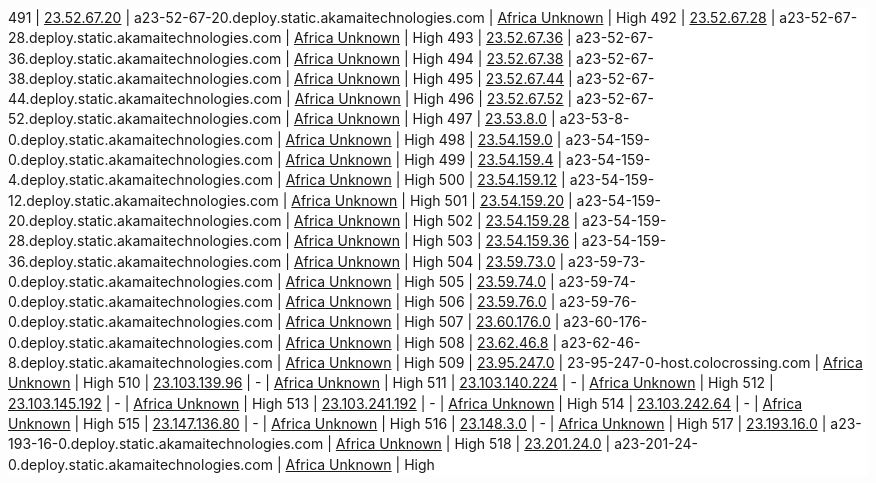 491 | [23.52.67.20](https://vuldb.com/?ip.23.52.67.20) | a23-52-67-20.deploy.static.akamaitechnologies.com | [Africa Unknown](https://vuldb.com/?actor.africa_unknown) | High
492 | [23.52.67.28](https://vuldb.com/?ip.23.52.67.28) | a23-52-67-28.deploy.static.akamaitechnologies.com | [Africa Unknown](https://vuldb.com/?actor.africa_unknown) | High
493 | [23.52.67.36](https://vuldb.com/?ip.23.52.67.36) | a23-52-67-36.deploy.static.akamaitechnologies.com | [Africa Unknown](https://vuldb.com/?actor.africa_unknown) | High
494 | [23.52.67.38](https://vuldb.com/?ip.23.52.67.38) | a23-52-67-38.deploy.static.akamaitechnologies.com | [Africa Unknown](https://vuldb.com/?actor.africa_unknown) | High
495 | [23.52.67.44](https://vuldb.com/?ip.23.52.67.44) | a23-52-67-44.deploy.static.akamaitechnologies.com | [Africa Unknown](https://vuldb.com/?actor.africa_unknown) | High
496 | [23.52.67.52](https://vuldb.com/?ip.23.52.67.52) | a23-52-67-52.deploy.static.akamaitechnologies.com | [Africa Unknown](https://vuldb.com/?actor.africa_unknown) | High
497 | [23.53.8.0](https://vuldb.com/?ip.23.53.8.0) | a23-53-8-0.deploy.static.akamaitechnologies.com | [Africa Unknown](https://vuldb.com/?actor.africa_unknown) | High
498 | [23.54.159.0](https://vuldb.com/?ip.23.54.159.0) | a23-54-159-0.deploy.static.akamaitechnologies.com | [Africa Unknown](https://vuldb.com/?actor.africa_unknown) | High
499 | [23.54.159.4](https://vuldb.com/?ip.23.54.159.4) | a23-54-159-4.deploy.static.akamaitechnologies.com | [Africa Unknown](https://vuldb.com/?actor.africa_unknown) | High
500 | [23.54.159.12](https://vuldb.com/?ip.23.54.159.12) | a23-54-159-12.deploy.static.akamaitechnologies.com | [Africa Unknown](https://vuldb.com/?actor.africa_unknown) | High
501 | [23.54.159.20](https://vuldb.com/?ip.23.54.159.20) | a23-54-159-20.deploy.static.akamaitechnologies.com | [Africa Unknown](https://vuldb.com/?actor.africa_unknown) | High
502 | [23.54.159.28](https://vuldb.com/?ip.23.54.159.28) | a23-54-159-28.deploy.static.akamaitechnologies.com | [Africa Unknown](https://vuldb.com/?actor.africa_unknown) | High
503 | [23.54.159.36](https://vuldb.com/?ip.23.54.159.36) | a23-54-159-36.deploy.static.akamaitechnologies.com | [Africa Unknown](https://vuldb.com/?actor.africa_unknown) | High
504 | [23.59.73.0](https://vuldb.com/?ip.23.59.73.0) | a23-59-73-0.deploy.static.akamaitechnologies.com | [Africa Unknown](https://vuldb.com/?actor.africa_unknown) | High
505 | [23.59.74.0](https://vuldb.com/?ip.23.59.74.0) | a23-59-74-0.deploy.static.akamaitechnologies.com | [Africa Unknown](https://vuldb.com/?actor.africa_unknown) | High
506 | [23.59.76.0](https://vuldb.com/?ip.23.59.76.0) | a23-59-76-0.deploy.static.akamaitechnologies.com | [Africa Unknown](https://vuldb.com/?actor.africa_unknown) | High
507 | [23.60.176.0](https://vuldb.com/?ip.23.60.176.0) | a23-60-176-0.deploy.static.akamaitechnologies.com | [Africa Unknown](https://vuldb.com/?actor.africa_unknown) | High
508 | [23.62.46.8](https://vuldb.com/?ip.23.62.46.8) | a23-62-46-8.deploy.static.akamaitechnologies.com | [Africa Unknown](https://vuldb.com/?actor.africa_unknown) | High
509 | [23.95.247.0](https://vuldb.com/?ip.23.95.247.0) | 23-95-247-0-host.colocrossing.com | [Africa Unknown](https://vuldb.com/?actor.africa_unknown) | High
510 | [23.103.139.96](https://vuldb.com/?ip.23.103.139.96) | - | [Africa Unknown](https://vuldb.com/?actor.africa_unknown) | High
511 | [23.103.140.224](https://vuldb.com/?ip.23.103.140.224) | - | [Africa Unknown](https://vuldb.com/?actor.africa_unknown) | High
512 | [23.103.145.192](https://vuldb.com/?ip.23.103.145.192) | - | [Africa Unknown](https://vuldb.com/?actor.africa_unknown) | High
513 | [23.103.241.192](https://vuldb.com/?ip.23.103.241.192) | - | [Africa Unknown](https://vuldb.com/?actor.africa_unknown) | High
514 | [23.103.242.64](https://vuldb.com/?ip.23.103.242.64) | - | [Africa Unknown](https://vuldb.com/?actor.africa_unknown) | High
515 | [23.147.136.80](https://vuldb.com/?ip.23.147.136.80) | - | [Africa Unknown](https://vuldb.com/?actor.africa_unknown) | High
516 | [23.148.3.0](https://vuldb.com/?ip.23.148.3.0) | - | [Africa Unknown](https://vuldb.com/?actor.africa_unknown) | High
517 | [23.193.16.0](https://vuldb.com/?ip.23.193.16.0) | a23-193-16-0.deploy.static.akamaitechnologies.com | [Africa Unknown](https://vuldb.com/?actor.africa_unknown) | High
518 | [23.201.24.0](https://vuldb.com/?ip.23.201.24.0) | a23-201-24-0.deploy.static.akamaitechnologies.com | [Africa Unknown](https://vuldb.com/?actor.africa_unknown) | High
